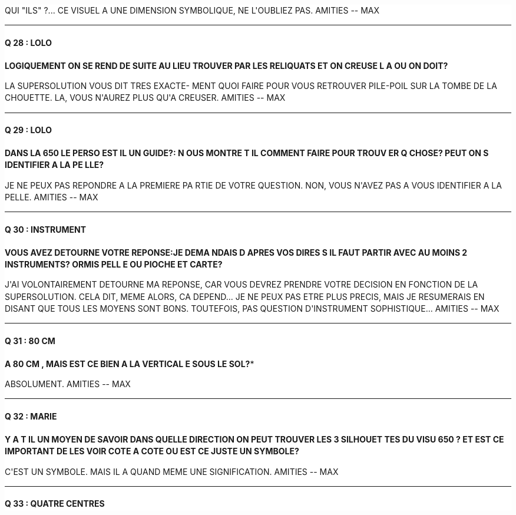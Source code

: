 QUI "ILS" ?... CE VISUEL A UNE DIMENSION SYMBOLIQUE, NE L'OUBLIEZ PAS. AMITIES -- MAX

---

#### Q 28 : LOLO

**LOGIQUEMENT ON SE REND DE SUITE AU LIEU  TROUVER PAR LES RELIQUATS ET ON CREUSE L A OU ON DOIT?**

LA SUPERSOLUTION VOUS DIT TRES EXACTE- MENT QUOI FAIRE
 POUR VOUS RETROUVER PILE-POIL SUR LA TOMBE DE LA CHOUETTE. LA, VOUS
N'AUREZ PLUS QU'A CREUSER. AMITIES -- MAX

---

#### Q 29 : LOLO

**DANS LA 650 LE PERSO EST IL UN GUIDE?: N OUS MONTRE T IL COMMENT FAIRE POUR TROUV ER Q CHOSE? PEUT ON S IDENTIFIER A LA PE LLE?**

JE NE PEUX PAS REPONDRE A LA PREMIERE PA RTIE DE VOTRE
 QUESTION. NON, VOUS N'AVEZ PAS A VOUS IDENTIFIER A LA PELLE. AMITIES --
 MAX

---

#### Q 30 : INSTRUMENT

**VOUS AVEZ DETOURNE VOTRE REPONSE:JE DEMA NDAIS D APRES
 VOS DIRES S IL FAUT PARTIR  AVEC AU MOINS 2 INSTRUMENTS? ORMIS PELL E
OU PIOCHE ET CARTE?**

J'AI VOLONTAIREMENT DETOURNE MA REPONSE, CAR VOUS
DEVREZ PRENDRE VOTRE DECISION EN FONCTION DE LA SUPERSOLUTION. CELA DIT,
 MEME ALORS, CA DEPEND... JE NE PEUX PAS ETRE PLUS PRECIS, MAIS JE
RESUMERAIS EN DISANT QUE TOUS LES MOYENS SONT BONS. TOUTEFOIS, PAS
QUESTION D'INSTRUMENT SOPHISTIQUE... AMITIES -- MAX

---

#### Q 31 : 80 CM

**A 80 CM , MAIS EST CE BIEN A LA VERTICAL E SOUS LE SOL?***

ABSOLUMENT. AMITIES -- MAX

---

#### Q 32 : MARIE

**Y A T IL UN MOYEN DE SAVOIR DANS QUELLE  DIRECTION ON
PEUT TROUVER LES 3 SILHOUET TES DU VISU 650 ? ET EST CE IMPORTANT DE
LES VOIR COTE A COTE OU EST CE JUSTE UN  SYMBOLE?**

C'EST UN SYMBOLE. MAIS IL A QUAND MEME UNE SIGNIFICATION. AMITIES -- MAX

---

#### Q 33 : QUATRE CENTRES
